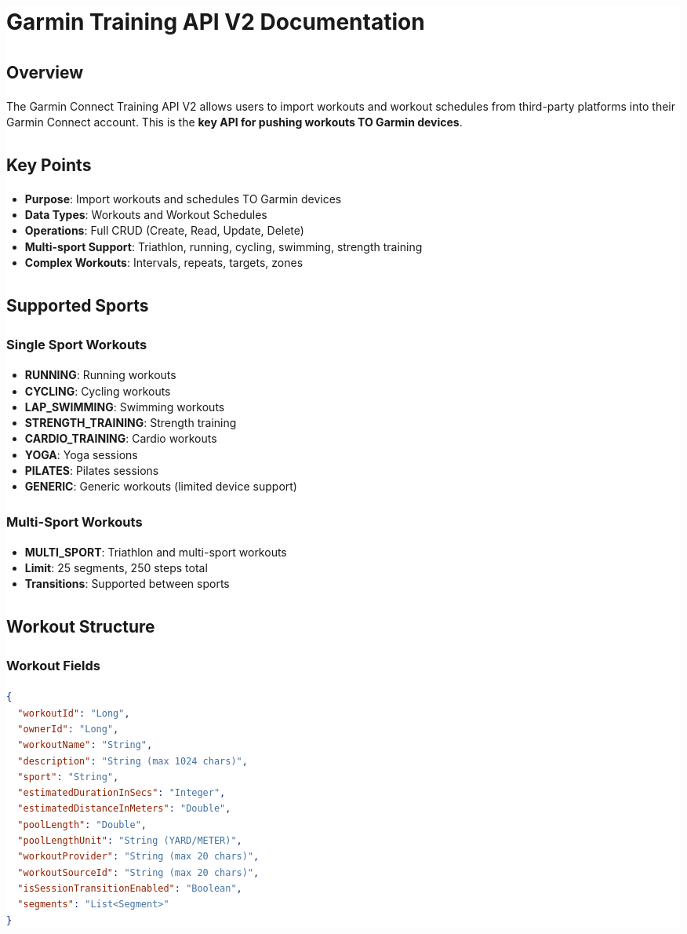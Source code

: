 # Garmin Training API V2 Documentation

## Overview
The Garmin Connect Training API V2 allows users to import workouts and workout schedules from third-party platforms into their Garmin Connect account. This is the **key API for pushing workouts TO Garmin devices**.

## Key Points
- **Purpose**: Import workouts and schedules TO Garmin devices
- **Data Types**: Workouts and Workout Schedules
- **Operations**: Full CRUD (Create, Read, Update, Delete)
- **Multi-sport Support**: Triathlon, running, cycling, swimming, strength training
- **Complex Workouts**: Intervals, repeats, targets, zones

## Supported Sports

### Single Sport Workouts
- **RUNNING**: Running workouts
- **CYCLING**: Cycling workouts  
- **LAP_SWIMMING**: Swimming workouts
- **STRENGTH_TRAINING**: Strength training
- **CARDIO_TRAINING**: Cardio workouts
- **YOGA**: Yoga sessions
- **PILATES**: Pilates sessions
- **GENERIC**: Generic workouts (limited device support)

### Multi-Sport Workouts
- **MULTI_SPORT**: Triathlon and multi-sport workouts
- **Limit**: 25 segments, 250 steps total
- **Transitions**: Supported between sports

## Workout Structure

### Workout Fields
```json
{
  "workoutId": "Long",
  "ownerId": "Long", 
  "workoutName": "String",
  "description": "String (max 1024 chars)",
  "sport": "String",
  "estimatedDurationInSecs": "Integer",
  "estimatedDistanceInMeters": "Double",
  "poolLength": "Double",
  "poolLengthUnit": "String (YARD/METER)",
  "workoutProvider": "String (max 20 chars)",
  "workoutSourceId": "String (max 20 chars)",
  "isSessionTransitionEnabled": "Boolean",
  "segments": "List<Segment>"
}
```
